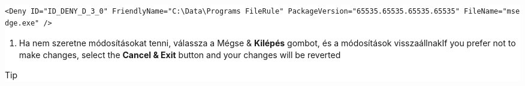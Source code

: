 ``` <Deny ID="ID_DENY_D_3_0" FriendlyName="C:\Data\Programs FileRule" PackageVersion="65535.65535.65535.65535" FileName="msedge.exe" /> ```
1. <span data-ttu-id="2321d-430">Ha nem szeretne módosításokat tenni, válassza a Mégse & **Kilépés** gombot, és a módosítások visszaállnak</span><span class="sxs-lookup"><span data-stu-id="2321d-430">If you prefer not to make changes, select the **Cancel & Exit** button and your changes will be reverted</span></span>

> [!TIP]
